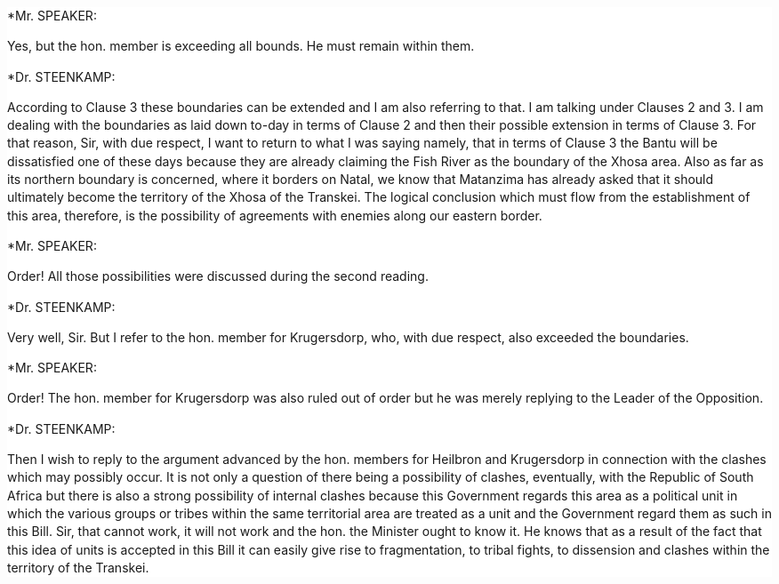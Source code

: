 <speech by="#speaker">

<from>*Mr. <person refersTo="hansard_za">SPEAKER</person>:</from>

<p>Yes, but the hon. member is exceeding all bounds. He must remain within them.</p>

</speech>

<speech by="#steenkamp">

<from><span class="col_5815_5816" refersTo="page_0240"/>*Dr. <person refersTo="hansard_za">STEENKAMP</person>:</from>

<p>According to Clause 3 these boundaries can be extended and I am also referring to that. I am talking under Clauses 2 and 3. I am dealing with the boundaries as laid down to-day in terms of Clause 2 and then their possible extension in terms of Clause 3. For that reason, Sir, with due respect, I want to return to what I was saying namely, that in terms of Clause 3 the Bantu will be dissatisfied one of these days because they are already claiming the Fish River as the boundary of the Xhosa area. Also as far as its northern boundary is concerned, where it borders on Natal, we know that Matanzima has already asked that it should ultimately become the territory of the Xhosa of the Transkei. The logical conclusion which must flow from the establishment of this area, therefore, is the possibility of agreements with enemies along our eastern border.</p>

</speech>

<speech by="#speaker">

<from>*Mr. <person refersTo="hansard_za">SPEAKER</person>:</from>

<p>Order! All those possibilities were discussed during the second reading.</p>

</speech>

<speech by="#steenkamp">

<from>*Dr. <person refersTo="hansard_za">STEENKAMP</person>:</from>

<p>Very well, Sir. But I refer to the hon. member for Krugersdorp, who, with due respect, also exceeded the boundaries.</p>

</speech>

<speech by="#speaker">

<from>*Mr. <person refersTo="hansard_za">SPEAKER</person>:</from>

<p>Order! The hon. member for Krugersdorp was also ruled out of order but he was merely replying to the Leader of the Opposition.</p>

</speech>

<speech by="#steenkamp">

<from>*Dr. <person refersTo="hansard_za">STEENKAMP</person>:</from>

<p>Then I wish to reply to the argument advanced by the hon. members for Heilbron and Krugersdorp in connection with the clashes which may possibly occur. It is not only a question of there being a possibility of clashes, eventually, with the Republic of South Africa but there is also a strong possibility of internal clashes because this Government regards this area as a political unit in which the various groups or tribes within the same territorial area are treated as a unit and the Government regard them as such in this Bill. Sir, that cannot work, it will not work and the hon. the Minister ought to know it. He knows that as a result of the fact that this idea of units is accepted in this Bill it can easily give rise to fragmentation, to tribal fights, to dissension and clashes within the territory of the Transkei.</p>
